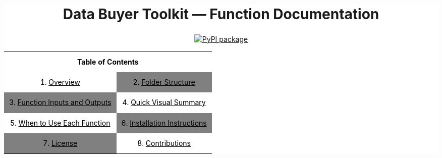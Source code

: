 <h1 align="center">Data Buyer Toolkit — Function Documentation</h1>



<p align="center">
  <a href="https://pypi.org/project/data-buyer-toolkit/">
    <img src="https://img.shields.io/static/v1?label=pypi%20package&message=data_buyer_toolkit%20v0.1.7&color=blue" alt="PyPI package">
  </a>
</p>



<table align="center">
  <tr>
    <td colspan="2" align="center" style="background-color: white; color: black; padding: 10px;">
      <strong>Table of Contents</strong>
    </td>
  </tr>

  <tr>
    <td align="center" style="background-color: white; color: black; padding: 10px;">
      1. <a href="#overview" style="color: black;">Overview</a>
    </td>
    <td align="center" style="background-color: gray; color: black; padding: 10px;">
      2. <a href="#folder-structure" style="color: black;">Folder Structure</a>
    </td>
  </tr>

  <tr>
    <td align="center" style="background-color: gray; color: black; padding: 10px;">
      3. <a href="#function-inputs-and-outputs" style="color: black;">Function Inputs and Outputs</a>
    </td>
    <td align="center" style="background-color: white; color: black; padding: 10px;">
      4. <a href="#quick-visual-summary" style="color: black;">Quick Visual Summary</a>
    </td>
  </tr>

  <tr>
    <td align="center" style="background-color: white; color: black; padding: 10px;">
      5. <a href="#when-to-use-each-function" style="color: black;">When to Use Each Function</a>
    </td>
    <td align="center" style="background-color: gray; color: black; padding: 10px;">
      6. <a href="#installation-instructions" style="color: black;">Installation Instructions</a>
    </td>
  </tr>

  <tr>
    <td align="center" style="background-color: gray; color: black; padding: 10px;">
      7. <a href="#license" style="color: black;">License</a>
    </td>
    <td align="center" style="background-color: white; color: black; padding: 10px;">
      8. <a href="#contributions" style="color: black;">Contributions</a>
    </td>
  </tr>
